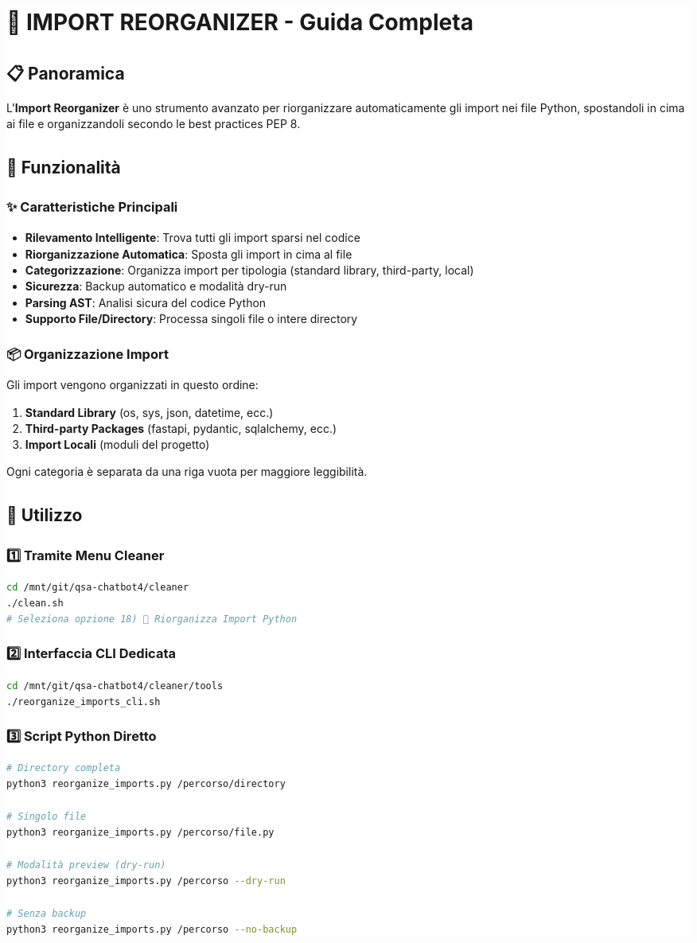 # 🔄 IMPORT REORGANIZER - Guida Completa

## 📋 Panoramica

L'**Import Reorganizer** è uno strumento avanzato per riorganizzare automaticamente gli import nei file Python, spostandoli in cima ai file e organizzandoli secondo le best practices PEP 8.

## 🎯 Funzionalità

### ✨ Caratteristiche Principali
- **Rilevamento Intelligente**: Trova tutti gli import sparsi nel codice
- **Riorganizzazione Automatica**: Sposta gli import in cima al file
- **Categorizzazione**: Organizza import per tipologia (standard library, third-party, local)
- **Sicurezza**: Backup automatico e modalità dry-run
- **Parsing AST**: Analisi sicura del codice Python
- **Supporto File/Directory**: Processa singoli file o intere directory

### 📦 Organizzazione Import

Gli import vengono organizzati in questo ordine:

1. **Standard Library** (os, sys, json, datetime, ecc.)
2. **Third-party Packages** (fastapi, pydantic, sqlalchemy, ecc.)
3. **Import Locali** (moduli del progetto)

Ogni categoria è separata da una riga vuota per maggiore leggibilità.

## 🚀 Utilizzo

### 1️⃣ Tramite Menu Cleaner

```bash
cd /mnt/git/qsa-chatbot4/cleaner
./clean.sh
# Seleziona opzione 18) 🔄 Riorganizza Import Python
```

### 2️⃣ Interfaccia CLI Dedicata

```bash
cd /mnt/git/qsa-chatbot4/cleaner/tools
./reorganize_imports_cli.sh
```

### 3️⃣ Script Python Diretto

```bash
# Directory completa
python3 reorganize_imports.py /percorso/directory

# Singolo file
python3 reorganize_imports.py /percorso/file.py

# Modalità preview (dry-run)
python3 reorganize_imports.py /percorso --dry-run

# Senza backup
python3 reorganize_imports.py /percorso --no-backup
```
